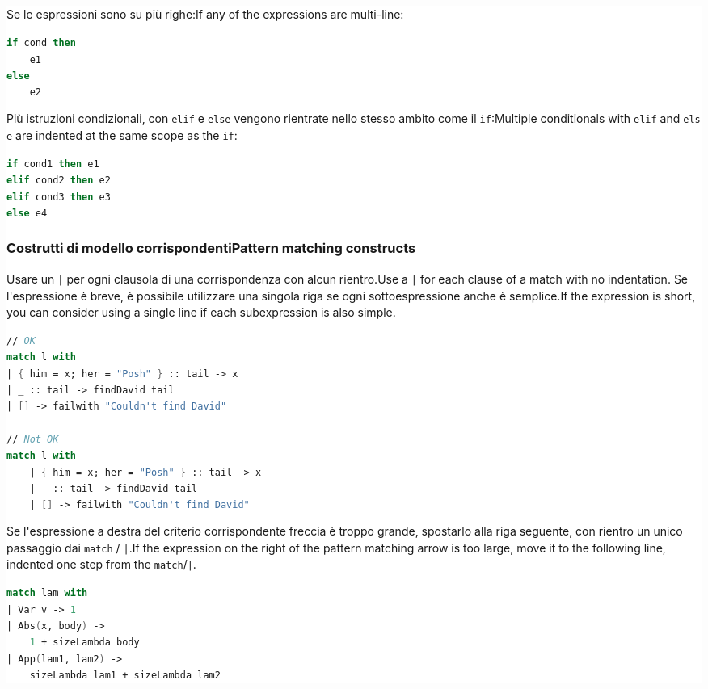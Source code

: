 <span data-ttu-id="ca571-224">Se le espressioni sono su più righe:</span><span class="sxs-lookup"><span data-stu-id="ca571-224">If any of the expressions are multi-line:</span></span>

```fsharp
if cond then
    e1
else
    e2
```

<span data-ttu-id="ca571-225">Più istruzioni condizionali, con `elif` e `else` vengono rientrate nello stesso ambito come il `if`:</span><span class="sxs-lookup"><span data-stu-id="ca571-225">Multiple conditionals with `elif` and `else` are indented at the same scope as the `if`:</span></span>

```fsharp
if cond1 then e1
elif cond2 then e2
elif cond3 then e3
else e4
```

### <a name="pattern-matching-constructs"></a><span data-ttu-id="ca571-226">Costrutti di modello corrispondenti</span><span class="sxs-lookup"><span data-stu-id="ca571-226">Pattern matching constructs</span></span>

<span data-ttu-id="ca571-227">Usare un `|` per ogni clausola di una corrispondenza con alcun rientro.</span><span class="sxs-lookup"><span data-stu-id="ca571-227">Use a `|` for each clause of a match with no indentation.</span></span> <span data-ttu-id="ca571-228">Se l'espressione è breve, è possibile utilizzare una singola riga se ogni sottoespressione anche è semplice.</span><span class="sxs-lookup"><span data-stu-id="ca571-228">If the expression is short, you can consider using a single line if each subexpression is also simple.</span></span>

```fsharp
// OK
match l with
| { him = x; her = "Posh" } :: tail -> x
| _ :: tail -> findDavid tail
| [] -> failwith "Couldn't find David"

// Not OK
match l with
    | { him = x; her = "Posh" } :: tail -> x
    | _ :: tail -> findDavid tail
    | [] -> failwith "Couldn't find David"
```

<span data-ttu-id="ca571-229">Se l'espressione a destra del criterio corrispondente freccia è troppo grande, spostarlo alla riga seguente, con rientro un unico passaggio dai `match` / `|`.</span><span class="sxs-lookup"><span data-stu-id="ca571-229">If the expression on the right of the pattern matching arrow is too large, move it to the following line, indented one step from the `match`/`|`.</span></span>

```fsharp
match lam with
| Var v -> 1
| Abs(x, body) ->
    1 + sizeLambda body
| App(lam1, lam2) ->
    sizeLambda lam1 + sizeLambda lam2

```
